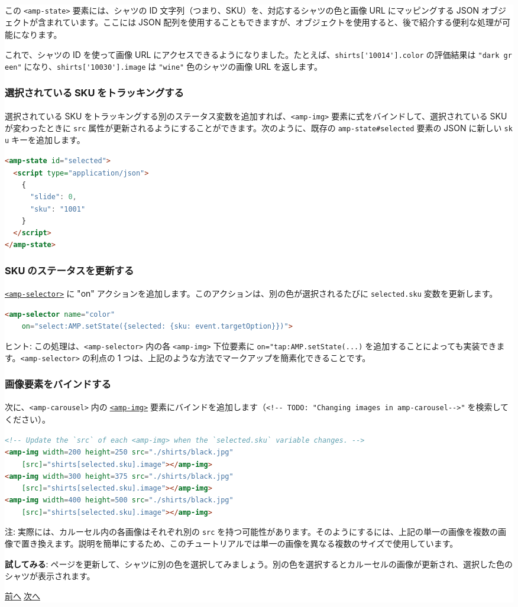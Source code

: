 この `<amp-state>` 要素には、シャツの ID 文字列（つまり、SKU）を、対応するシャツの色と画像 URL にマッピングする JSON オブジェクトが含まれています。ここには JSON 配列を使用することもできますが、オブジェクトを使用すると、後で紹介する便利な処理が可能になります。

これで、シャツの ID を使って画像 URL にアクセスできるようになりました。たとえば、`shirts['10014'].color` の評価結果は `"dark green"` になり、`shirts['10030'].image` は `"wine"` 色のシャツの画像 URL を返します。

### 選択されている SKU をトラッキングする

選択されている SKU をトラッキングする別のステータス変数を追加すれば、`<amp-img>` 要素に式をバインドして、選択されている SKU が変わったときに `src` 属性が更新されるようにすることができます。次のように、既存の `amp-state#selected` 要素の JSON に新しい `sku` キーを追加します。

```html
<amp-state id="selected">
  <script type="application/json">
    {
      "slide": 0,
      "sku": "1001"
    }
  </script>
</amp-state>
```

### SKU のステータスを更新する

[`<amp-selector>`](/ja/docs/reference/components/amp-selector.html) に "on" アクションを追加します。このアクションは、別の色が選択されるたびに `selected.sku` 変数を更新します。

```html
<amp-selector name="color"
    on="select:AMP.setState({selected: {sku: event.targetOption}})">
```

ヒント: この処理は、`<amp-selector>` 内の各 `<amp-img>` 下位要素に `on="tap:AMP.setState(...)` を追加することによっても実装できます。`<amp-selector>` の利点の 1 つは、上記のような方法でマークアップを簡素化できることです。

### 画像要素をバインドする

次に、`<amp-carousel>` 内の [`<amp-img>`](/ja/docs/reference/components/amp-img.html) 要素にバインドを追加します（`<!-- TODO: "Changing images in amp-carousel-->"` を検索してください）。

```html
<!-- Update the `src` of each <amp-img> when the `selected.sku` variable changes. -->
<amp-img width=200 height=250 src="./shirts/black.jpg"
    [src]="shirts[selected.sku].image"></amp-img>
<amp-img width=300 height=375 src="./shirts/black.jpg"
    [src]="shirts[selected.sku].image"></amp-img>
<amp-img width=400 height=500 src="./shirts/black.jpg"
    [src]="shirts[selected.sku].image"></amp-img>
```

注: 実際には、カルーセル内の各画像はそれぞれ別の `src` を持つ可能性があります。そのようにするには、上記の単一の画像を複数の画像で置き換えます。説明を簡単にするため、このチュートリアルでは単一の画像を異なる複数のサイズで使用しています。

**試してみる**: ページを更新して、シャツに別の色を選択してみましょう。別の色を選択するとカルーセルの画像が更新され、選択した色のシャツが表示されます。


<div class="prev-next-buttons">
  <a class="button prev-button" href="/ja/docs/interaction_dynamic/interactivity/get-familiar.html"><span class="arrow-prev">前へ</span></a>
  <a class="button next-button" href="/ja/docs/interaction_dynamic/interactivity/remote-data.html"><span class="arrow-next">次へ</span></a>
</div>

